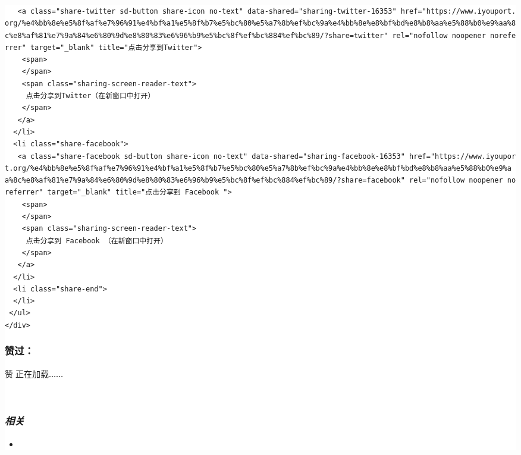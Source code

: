        <a class="share-twitter sd-button share-icon no-text" data-shared="sharing-twitter-16353" href="https://www.iyouport.org/%e4%bb%8e%e5%8f%af%e7%96%91%e4%bf%a1%e5%8f%b7%e5%bc%80%e5%a7%8b%ef%bc%9a%e4%bb%8e%e8%bf%bd%e8%b8%aa%e5%88%b0%e9%aa%8c%e8%af%81%e7%9a%84%e6%80%9d%e8%80%83%e6%96%b9%e5%bc%8f%ef%bc%884%ef%bc%89/?share=twitter" rel="nofollow noopener noreferrer" target="_blank" title="点击分享到Twitter">
        <span>
        </span>
        <span class="sharing-screen-reader-text">
         点击分享到Twitter（在新窗口中打开）
        </span>
       </a>
      </li>
      <li class="share-facebook">
       <a class="share-facebook sd-button share-icon no-text" data-shared="sharing-facebook-16353" href="https://www.iyouport.org/%e4%bb%8e%e5%8f%af%e7%96%91%e4%bf%a1%e5%8f%b7%e5%bc%80%e5%a7%8b%ef%bc%9a%e4%bb%8e%e8%bf%bd%e8%b8%aa%e5%88%b0%e9%aa%8c%e8%af%81%e7%9a%84%e6%80%9d%e8%80%83%e6%96%b9%e5%bc%8f%ef%bc%884%ef%bc%89/?share=facebook" rel="nofollow noopener noreferrer" target="_blank" title="点击分享到 Facebook ">
        <span>
        </span>
        <span class="sharing-screen-reader-text">
         点击分享到 Facebook （在新窗口中打开）
        </span>
       </a>
      </li>
      <li class="share-end">
      </li>
     </ul>
    </div>
   </div>
  </div>
  <div class="sharedaddy sd-block sd-like jetpack-likes-widget-wrapper jetpack-likes-widget-unloaded" data-name="like-post-frame-161182987-16353-60d5357472f80" data-src="https://widgets.wp.com/likes/#blog_id=161182987&amp;post_id=16353&amp;origin=www.iyouport.org&amp;obj_id=161182987-16353-60d5357472f80" id="like-post-wrapper-161182987-16353-60d5357472f80">
   <h3 class="sd-title">
    赞过：
   </h3>
   <div class="likes-widget-placeholder post-likes-widget-placeholder" style="height: 55px;">
    <span class="button">
     <span>
      赞
     </span>
    </span>
    <span class="loading">
     正在加载……
    </span>
   </div>
   <span class="sd-text-color">
   </span>
   <a class="sd-link-color">
   </a>
  </div>
  <div class="jp-relatedposts" id="jp-relatedposts">
   <h3 class="jp-relatedposts-headline">
    <em>
     相关
    </em>
   </h3>
  </div>
 </div>
 <div class="entry-footer">
  <ul class="post-tags light-text">
   <li>